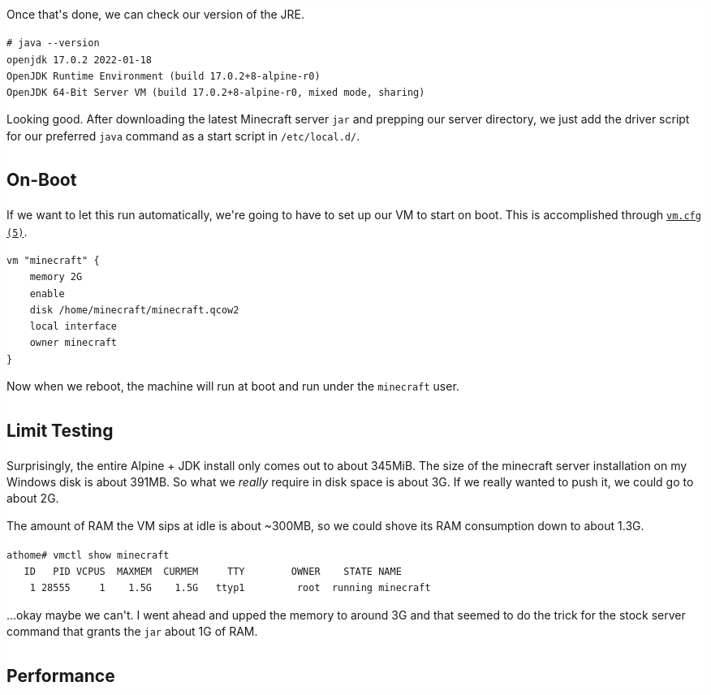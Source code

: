 Once that's done, we can check our version of the JRE.

```
# java --version
openjdk 17.0.2 2022-01-18
OpenJDK Runtime Environment (build 17.0.2+8-alpine-r0)
OpenJDK 64-Bit Server VM (build 17.0.2+8-alpine-r0, mixed mode, sharing)
```

Looking good. After downloading the latest Minecraft server `jar` and prepping our server directory,
we just add the driver script for our preferred `java` command as a start script in `/etc/local.d/`.

## On-Boot

If we want to let this run automatically, we're going to have to set up our VM to start on boot. This
is accomplished through [`vm.cfg(5)`](https://man.openbsd.org/vm.conf).

```
vm "minecraft" {
    memory 2G
    enable
    disk /home/minecraft/minecraft.qcow2
    local interface
    owner minecraft
}
```

Now when we reboot, the machine will run at boot and run under the `minecraft` user.

## Limit Testing

Surprisingly, the entire Alpine + JDK install only comes out to about 345MiB. The size of the minecraft
server installation on my Windows disk is about 391MB. So what we *really* require in disk space is about
3G. If we really wanted to push it, we could go to about 2G.

The amount of RAM the VM sips at idle is about ~300MB, so we could shove its RAM consumption down to
about 1.3G.

```
athome# vmctl show minecraft
   ID   PID VCPUS  MAXMEM  CURMEM     TTY        OWNER    STATE NAME
    1 28555     1    1.5G    1.5G   ttyp1         root  running minecraft
```

...okay maybe we can't. I went ahead and upped the memory to around 3G and that seemed to do the trick
for the stock server command that grants the `jar` about 1G of RAM.

## Performance

